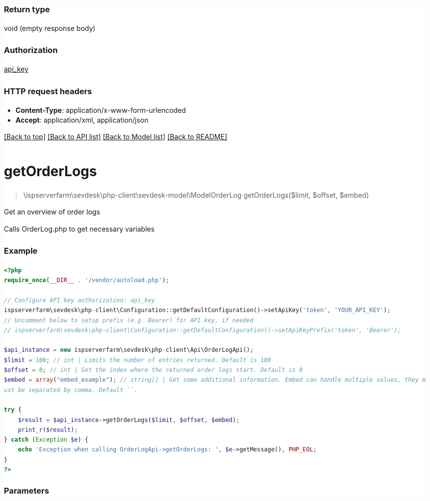 ### Return type

void (empty response body)

### Authorization

[api_key](../../README.md#api_key)

### HTTP request headers

 - **Content-Type**: application/x-www-form-urlencoded
 - **Accept**: application/xml, application/json

[[Back to top]](#) [[Back to API list]](../../README.md#documentation-for-api-endpoints) [[Back to Model list]](../../README.md#documentation-for-models) [[Back to README]](../../README.md)

# **getOrderLogs**
> \ispserverfarm\sevdesk\php-client\sevdesk-model\ModelOrderLog getOrderLogs($limit, $offset, $embed)

Get an overview of order logs

Calls OrderLog.php to get necessary variables

### Example
```php
<?php
require_once(__DIR__ . '/vendor/autoload.php');

// Configure API key authorization: api_key
ispserverfarm\sevdesk\php-client\Configuration::getDefaultConfiguration()->setApiKey('token', 'YOUR_API_KEY');
// Uncomment below to setup prefix (e.g. Bearer) for API key, if needed
// ispserverfarm\sevdesk\php-client\Configuration::getDefaultConfiguration()->setApiKeyPrefix('token', 'Bearer');

$api_instance = new ispserverfarm\sevdesk\php-client\Api\OrderLogApi();
$limit = 100; // int | Limits the number of entries returned. Default is 100
$offset = 0; // int | Set the index where the returned order logs start. Default is 0
$embed = array("embed_example"); // string[] | Get some additional information. Embed can handle multiple values, they must be separated by comma. Default ``.

try {
    $result = $api_instance->getOrderLogs($limit, $offset, $embed);
    print_r($result);
} catch (Exception $e) {
    echo 'Exception when calling OrderLogApi->getOrderLogs: ', $e->getMessage(), PHP_EOL;
}
?>
```

### Parameters
